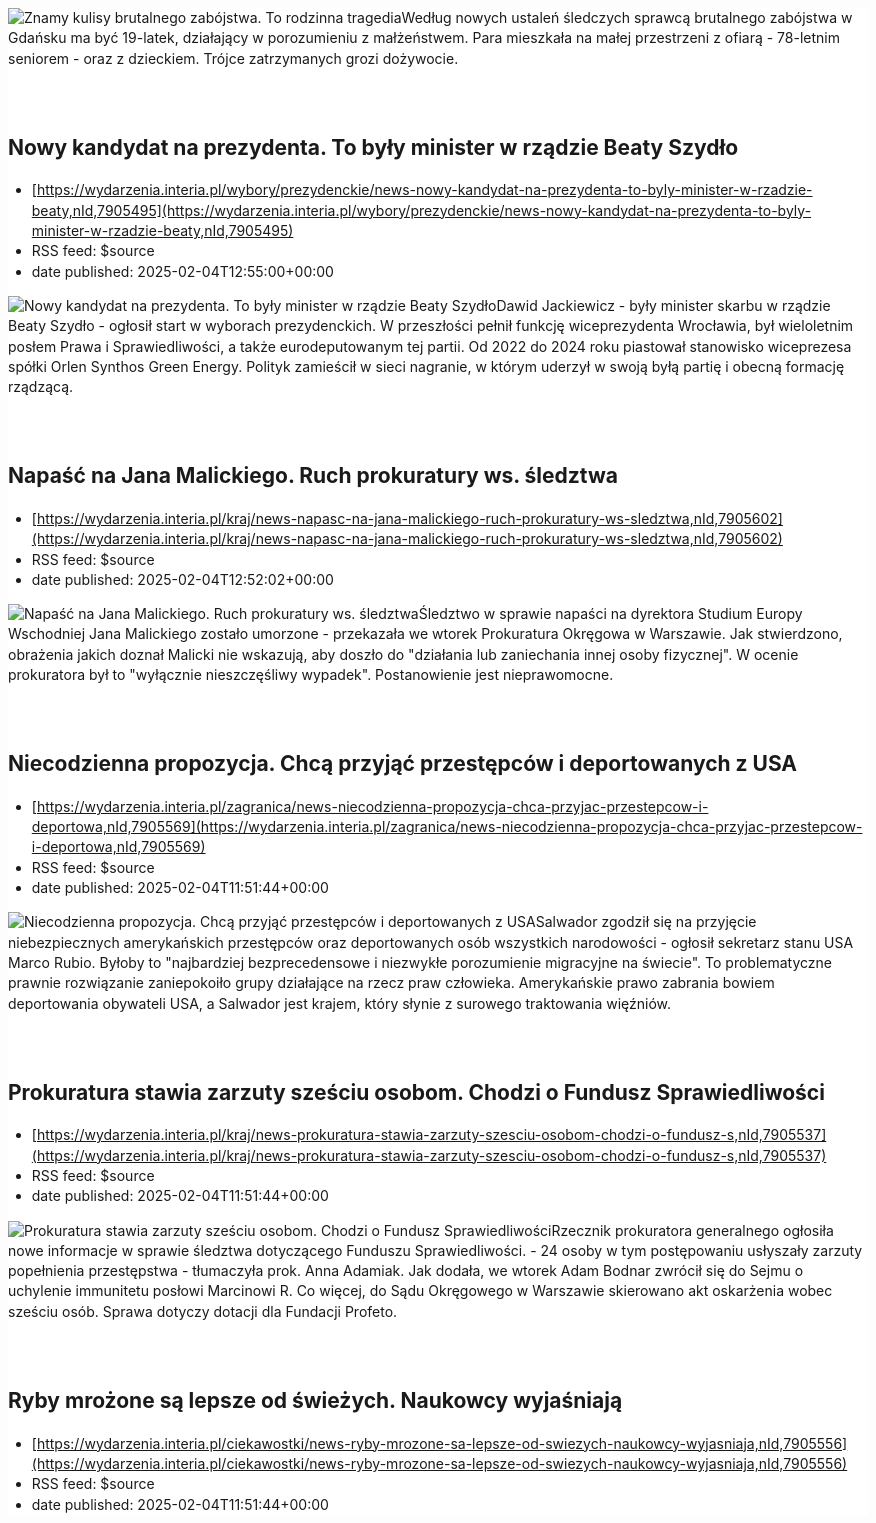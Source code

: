 <p><a href="https://wydarzenia.interia.pl/pomorskie/news-znamy-kulisy-brutalnego-zabojstwa-to-rodzinna-tragedia,nId,7905566"><img src="https://i.iplsc.com/znamy-kulisy-brutalnego-zabojstwa-to-rodzinna-tragedia/000KJO9CQ0QTTRB8-C321.jpg" alt="Znamy kulisy brutalnego zabójstwa. To rodzinna tragedia" align="left" /></a>Według nowych ustaleń śledczych sprawcą brutalnego zabójstwa w Gdańsku ma być 19-latek, działający w porozumieniu z małżeństwem. Para mieszkała na małej przestrzeni z ofiarą - 78-letnim seniorem - oraz z dzieckiem. Trójce zatrzymanych grozi dożywocie.</p><br clear="all" />

## Nowy kandydat na prezydenta. To były minister w rządzie Beaty Szydło
 - [https://wydarzenia.interia.pl/wybory/prezydenckie/news-nowy-kandydat-na-prezydenta-to-byly-minister-w-rzadzie-beaty,nId,7905495](https://wydarzenia.interia.pl/wybory/prezydenckie/news-nowy-kandydat-na-prezydenta-to-byly-minister-w-rzadzie-beaty,nId,7905495)
 - RSS feed: $source
 - date published: 2025-02-04T12:55:00+00:00

<p><a href="https://wydarzenia.interia.pl/wybory/prezydenckie/news-nowy-kandydat-na-prezydenta-to-byly-minister-w-rzadzie-beaty,nId,7905495"><img src="https://i.iplsc.com/nowy-kandydat-na-prezydenta-to-byly-minister-w-rzadzie-beaty/000KJN9RJ2N3KJ3T-C321.jpg" alt="Nowy kandydat na prezydenta. To były minister w rządzie Beaty Szydło" align="left" /></a>Dawid Jackiewicz - były minister skarbu w rządzie Beaty Szydło - ogłosił start w wyborach prezydenckich. W przeszłości pełnił funkcję wiceprezydenta Wrocławia, był wieloletnim posłem Prawa i Sprawiedliwości, a także eurodeputowanym tej partii. Od 2022 do 2024 roku piastował stanowisko wiceprezesa spółki Orlen Synthos Green Energy. Polityk zamieścił w sieci nagranie, w którym uderzył w swoją byłą partię i obecną formację rządzącą.</p><br clear="all" />

## Napaść na Jana Malickiego. Ruch prokuratury ws. śledztwa
 - [https://wydarzenia.interia.pl/kraj/news-napasc-na-jana-malickiego-ruch-prokuratury-ws-sledztwa,nId,7905602](https://wydarzenia.interia.pl/kraj/news-napasc-na-jana-malickiego-ruch-prokuratury-ws-sledztwa,nId,7905602)
 - RSS feed: $source
 - date published: 2025-02-04T12:52:02+00:00

<p><a href="https://wydarzenia.interia.pl/kraj/news-napasc-na-jana-malickiego-ruch-prokuratury-ws-sledztwa,nId,7905602"><img src="https://i.iplsc.com/napasc-na-jana-malickiego-ruch-prokuratury-ws-sledztwa/000KJNXF645CBINR-C321.jpg" alt="Napaść na Jana Malickiego. Ruch prokuratury ws. śledztwa" align="left" /></a>Śledztwo w sprawie napaści na dyrektora Studium Europy Wschodniej Jana Malickiego zostało umorzone - przekazała we wtorek Prokuratura Okręgowa w Warszawie. Jak stwierdzono, obrażenia jakich doznał Malicki nie wskazują, aby doszło do &quot;działania lub zaniechania innej osoby fizycznej&quot;. W ocenie prokuratora był to &quot;wyłącznie nieszczęśliwy wypadek&quot;. Postanowienie jest nieprawomocne.</p><br clear="all" />

## Niecodzienna propozycja. Chcą przyjąć przestępców i deportowanych z USA
 - [https://wydarzenia.interia.pl/zagranica/news-niecodzienna-propozycja-chca-przyjac-przestepcow-i-deportowa,nId,7905569](https://wydarzenia.interia.pl/zagranica/news-niecodzienna-propozycja-chca-przyjac-przestepcow-i-deportowa,nId,7905569)
 - RSS feed: $source
 - date published: 2025-02-04T11:51:44+00:00

<p><a href="https://wydarzenia.interia.pl/zagranica/news-niecodzienna-propozycja-chca-przyjac-przestepcow-i-deportowa,nId,7905569"><img src="https://i.iplsc.com/niecodzienna-propozycja-chca-przyjac-przestepcow-i-deportowa/000KJNV4WQXK1F22-C321.jpg" alt="Niecodzienna propozycja. Chcą przyjąć przestępców i deportowanych z USA" align="left" /></a>Salwador zgodził się na przyjęcie niebezpiecznych amerykańskich przestępców oraz deportowanych osób wszystkich narodowości - ogłosił sekretarz stanu USA Marco Rubio. Byłoby to &quot;najbardziej bezprecedensowe i niezwykłe porozumienie migracyjne na świecie&quot;. To problematyczne prawnie rozwiązanie zaniepokoiło grupy działające na rzecz praw człowieka. Amerykańskie prawo zabrania bowiem deportowania obywateli USA, a Salwador jest krajem, który słynie z surowego traktowania więźniów.</p><br clear="all" />

## Prokuratura stawia zarzuty sześciu osobom. Chodzi o Fundusz Sprawiedliwości
 - [https://wydarzenia.interia.pl/kraj/news-prokuratura-stawia-zarzuty-szesciu-osobom-chodzi-o-fundusz-s,nId,7905537](https://wydarzenia.interia.pl/kraj/news-prokuratura-stawia-zarzuty-szesciu-osobom-chodzi-o-fundusz-s,nId,7905537)
 - RSS feed: $source
 - date published: 2025-02-04T11:51:44+00:00

<p><a href="https://wydarzenia.interia.pl/kraj/news-prokuratura-stawia-zarzuty-szesciu-osobom-chodzi-o-fundusz-s,nId,7905537"><img src="https://i.iplsc.com/prokuratura-stawia-zarzuty-szesciu-osobom-chodzi-o-fundusz-s/000KJNUH0CQLVJ54-C321.jpg" alt="Prokuratura stawia zarzuty sześciu osobom. Chodzi o Fundusz Sprawiedliwości" align="left" /></a>Rzecznik prokuratora generalnego ogłosiła nowe informacje w sprawie śledztwa dotyczącego Funduszu Sprawiedliwości. - 24 osoby w tym postępowaniu usłyszały zarzuty popełnienia przestępstwa - tłumaczyła prok. Anna Adamiak. Jak dodała, we wtorek Adam Bodnar zwrócił się do Sejmu o uchylenie immunitetu posłowi Marcinowi R. Co więcej, do Sądu Okręgowego w Warszawie skierowano akt oskarżenia wobec sześciu osób. Sprawa dotyczy dotacji dla Fundacji Profeto.</p><br clear="all" />

## Ryby mrożone są lepsze od świeżych. Naukowcy wyjaśniają
 - [https://wydarzenia.interia.pl/ciekawostki/news-ryby-mrozone-sa-lepsze-od-swiezych-naukowcy-wyjasniaja,nId,7905556](https://wydarzenia.interia.pl/ciekawostki/news-ryby-mrozone-sa-lepsze-od-swiezych-naukowcy-wyjasniaja,nId,7905556)
 - RSS feed: $source
 - date published: 2025-02-04T11:51:44+00:00
